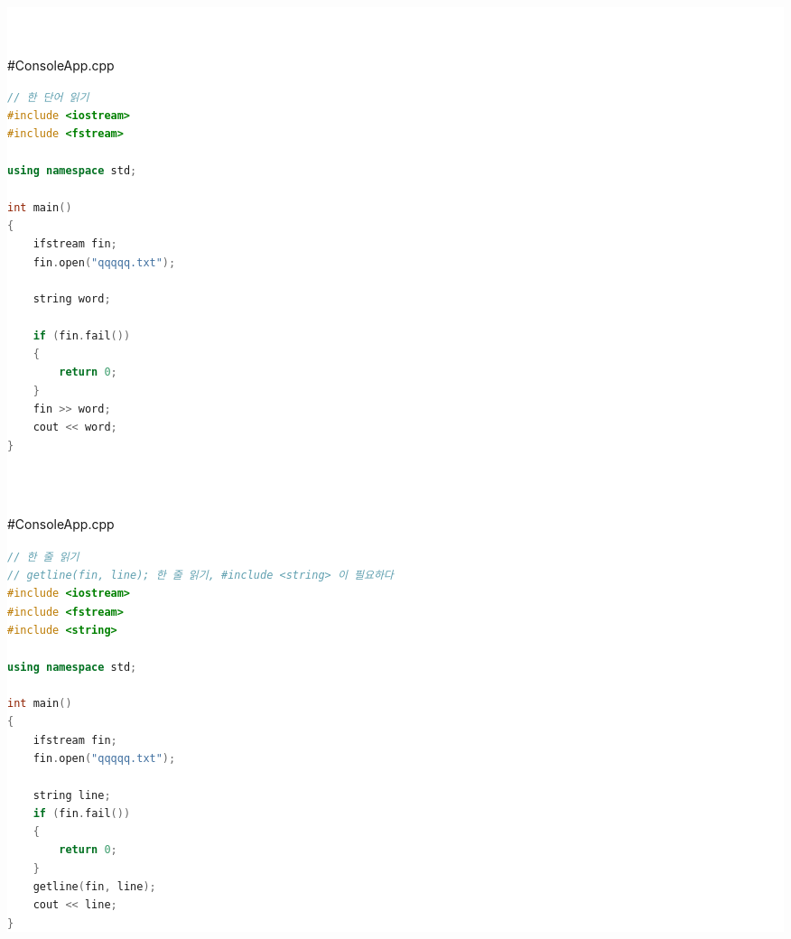 <br/>
<br/>

#ConsoleApp.cpp
~~~c++
// 한 단어 읽기
#include <iostream>
#include <fstream>

using namespace std;

int main()
{
	ifstream fin;
	fin.open("qqqqq.txt");

	string word;

	if (fin.fail())
	{
		return 0;
	}
	fin >> word;
	cout << word;
}
~~~

<br/>
<br/>

#ConsoleApp.cpp
~~~c++
// 한 줄 읽기
// getline(fin, line); 한 줄 읽기, #include <string> 이 필요하다
#include <iostream>
#include <fstream>
#include <string>

using namespace std;

int main()
{
	ifstream fin;
	fin.open("qqqqq.txt");

	string line;
	if (fin.fail())
	{
		return 0;
	}
	getline(fin, line);
	cout << line;
}
~~~
